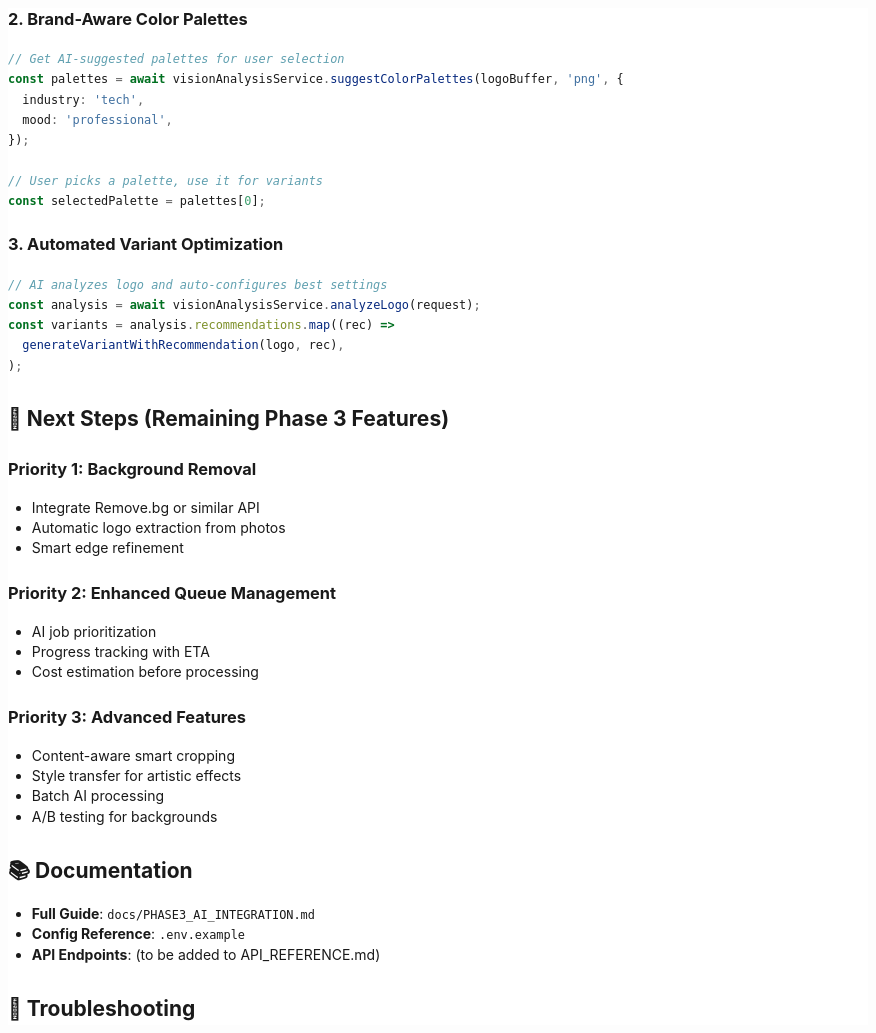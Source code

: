 ### 2. Brand-Aware Color Palettes

```typescript
// Get AI-suggested palettes for user selection
const palettes = await visionAnalysisService.suggestColorPalettes(logoBuffer, 'png', {
  industry: 'tech',
  mood: 'professional',
});

// User picks a palette, use it for variants
const selectedPalette = palettes[0];
```

### 3. Automated Variant Optimization

```typescript
// AI analyzes logo and auto-configures best settings
const analysis = await visionAnalysisService.analyzeLogo(request);
const variants = analysis.recommendations.map((rec) =>
  generateVariantWithRecommendation(logo, rec),
);
```

## 🚀 Next Steps (Remaining Phase 3 Features)

### Priority 1: Background Removal

- Integrate Remove.bg or similar API
- Automatic logo extraction from photos
- Smart edge refinement

### Priority 2: Enhanced Queue Management

- AI job prioritization
- Progress tracking with ETA
- Cost estimation before processing

### Priority 3: Advanced Features

- Content-aware smart cropping
- Style transfer for artistic effects
- Batch AI processing
- A/B testing for backgrounds

## 📚 Documentation

- **Full Guide**: `docs/PHASE3_AI_INTEGRATION.md`
- **Config Reference**: `.env.example`
- **API Endpoints**: (to be added to API_REFERENCE.md)

## 🐛 Troubleshooting
